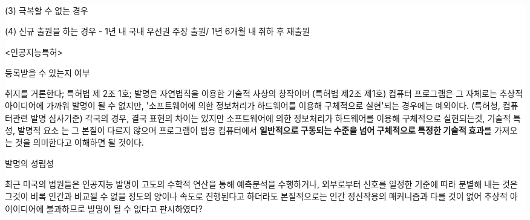 (3) 극복할 수 없는 경우

(4) 신규 출원을 하는 경우 - 1년 내 국내 우선권 주장 출원/ 1년 6개월 내 취하 후 재출원







<인공지능특허>

등록받을 수 있는지 여부

취지를 거론한다; 특허법 제 2조 1호; 발명은 자연법칙을 이용한 기술적 사상의 창작이며 (특허법 제2조 제1호) 컴퓨터 프로그램은 그 자체로는 추상적 아이디어에 가까워 발명이 될 수 없지만, '소프트웨어에 의한 정보처리가 하드웨어를 이용해 구체적으로 실현'되는 경우에는 예외이다. (특허청, 컴퓨터관련 발명 심사기준) 각국의 경우, 결국 표현의 차이는 있지만 소프트웨어에 의한 정보처리가 하드웨어를 이용해 구체적으로 실현되는것, 기술적 특성, 발명적 요소 는 그 본질이 다르지 않으며 프로그램이 범용 컴퓨터에서 **일반적으로 구동되는 수준을 넘어 구체적으로 특정한 기술적 효과**를 가져오는 것을 의미한다고 이해하면 될 것이다. 

발명의 성립성

최근 미국의 법원들은 인공지능 발명이 고도의 수학적 연산을 통해 예측분석을 수행하거나, 외부로부터 신호를 일정한 기준에 따라 분별해 내는 것은 그것이 비록 인간과 비교될 수 없을 정도의 양이나 속도로 진행된다고 하더라도 본질적으로는 인간 정신작용의 매커니즘과 다를 것이 없어 추상적 아이이디어에 불과하므로 발명이 될 수 없다고 판시하였다?











